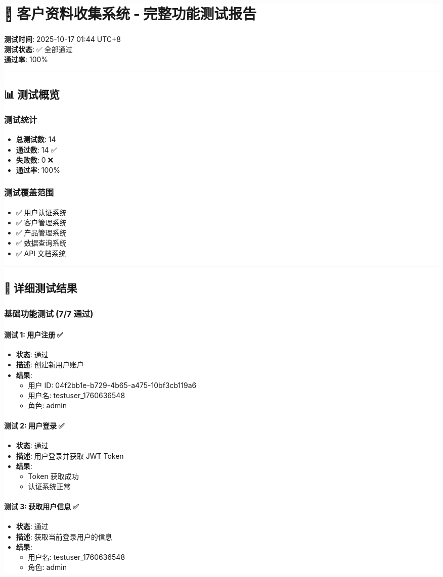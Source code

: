 # 🎉 客户资料收集系统 - 完整功能测试报告

**测试时间**: 2025-10-17 01:44 UTC+8  
**测试状态**: ✅ 全部通过  
**通过率**: 100%

---

## 📊 测试概览

### 测试统计
- **总测试数**: 14
- **通过数**: 14 ✅
- **失败数**: 0 ❌
- **通过率**: 100%

### 测试覆盖范围
- ✅ 用户认证系统
- ✅ 客户管理系统
- ✅ 产品管理系统
- ✅ 数据查询系统
- ✅ API 文档系统

---

## 🧪 详细测试结果

### 基础功能测试 (7/7 通过)

#### 测试 1: 用户注册 ✅
- **状态**: 通过
- **描述**: 创建新用户账户
- **结果**: 
  - 用户 ID: 04f2bb1e-b729-4b65-a475-10bf3cb119a6
  - 用户名: testuser_1760636548
  - 角色: admin

#### 测试 2: 用户登录 ✅
- **状态**: 通过
- **描述**: 用户登录并获取 JWT Token
- **结果**: 
  - Token 获取成功
  - 认证系统正常

#### 测试 3: 获取用户信息 ✅
- **状态**: 通过
- **描述**: 获取当前登录用户的信息
- **结果**: 
  - 用户名: testuser_1760636548
  - 角色: admin
